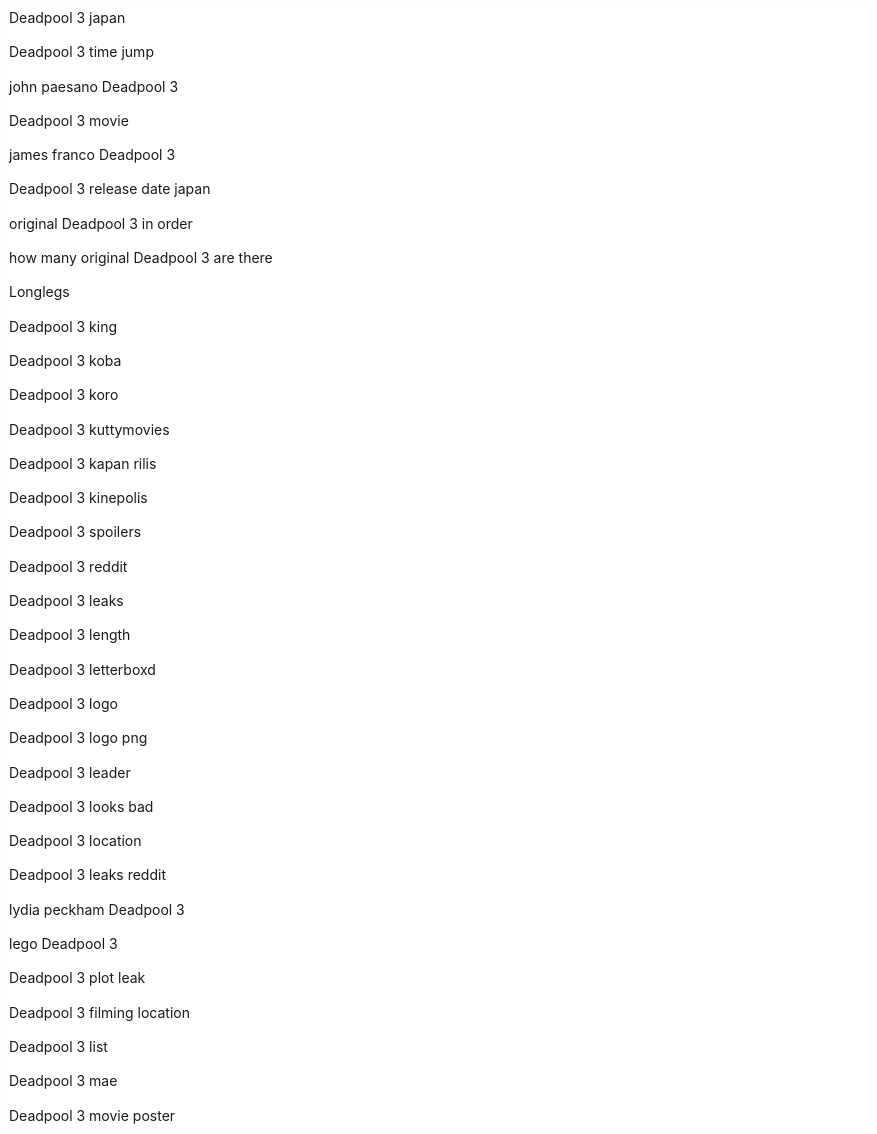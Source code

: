 Deadpool 3 japan

Deadpool 3 time jump

john paesano Deadpool 3

Deadpool 3 movie

james franco Deadpool 3

Deadpool 3 release date japan

original Deadpool 3 in order

how many original Deadpool 3 are there

Longlegs

Deadpool 3 king

Deadpool 3 koba

Deadpool 3 koro

Deadpool 3 kuttymovies

Deadpool 3 kapan rilis

Deadpool 3 kinepolis

Deadpool 3 spoilers

Deadpool 3 reddit

Deadpool 3 leaks

Deadpool 3 length

Deadpool 3 letterboxd

Deadpool 3 logo

Deadpool 3 logo png

Deadpool 3 leader

Deadpool 3 looks bad

Deadpool 3 location

Deadpool 3 leaks reddit

lydia peckham Deadpool 3

lego Deadpool 3

Deadpool 3 plot leak

Deadpool 3 filming location

Deadpool 3 list

Deadpool 3 mae

Deadpool 3 movie poster
